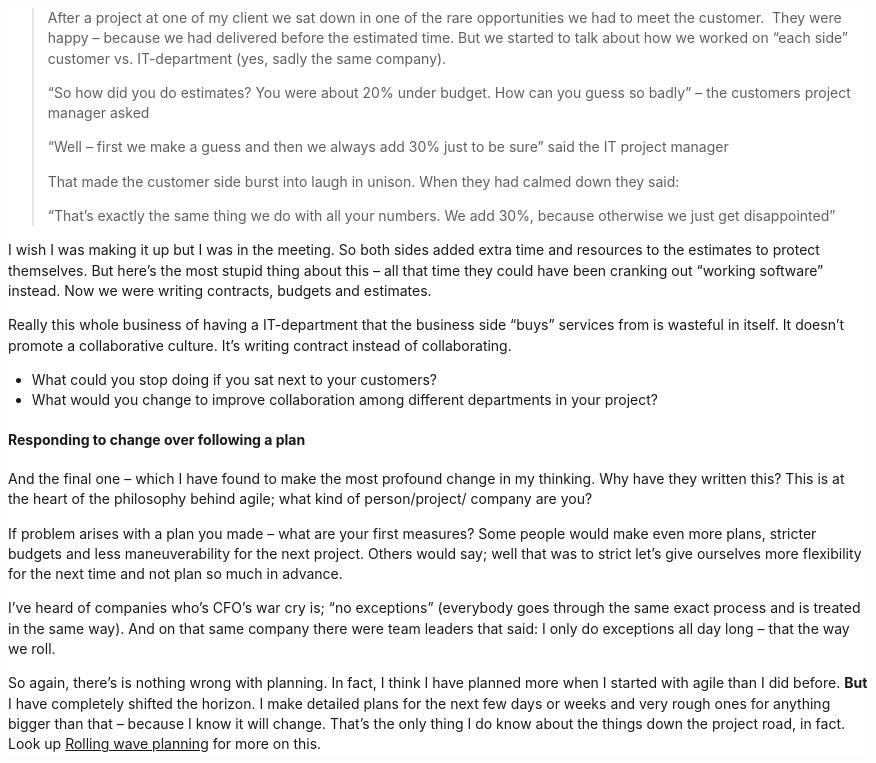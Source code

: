 > After a project at one of my client we sat down in one of the rare
> opportunities we had to meet the customer.  They were happy – because
> we had delivered before the estimated time. But we started to talk
> about how we worked on “each side” customer vs. IT-department (yes,
> sadly the same company).
>
> “So how did you do estimates? You were about 20% under budget. How can
> you guess so badly” – the customers project manager asked
>
> “Well – first we make a guess and then we always add 30% just to be
> sure” said the IT project manager
>
> That made the customer side burst into laugh in unison. When they had
> calmed down they said:
>
> “That’s exactly the same thing we do with all your numbers. We add
> 30%, because otherwise we just get disappointed”

I wish I was making it up but I was in the meeting. So both sides added
extra time and resources to the estimates to protect themselves. But
here’s the most stupid thing about this – all that time they could have
been cranking out “working software” instead. Now we were writing
contracts, budgets and estimates.

Really this whole business of having a IT-department that the business
side “buys” services from is wasteful in itself. It doesn’t promote a
collaborative culture. It’s writing contract instead of collaborating.

-   What could you stop doing if you sat next to your customers?
-   What would you change to improve collaboration among different
    departments in your project?

#### Responding to change over following a plan

And the final one – which I have found to make the most profound change
in my thinking. Why have they written this? This is at the heart of the
philosophy behind agile; what kind of person/project/ company are you?

If problem arises with a plan you made – what are your first measures?
Some people would make even more plans, stricter budgets and less
maneuverability for the next project. Others would say; well that was to
strict let’s give ourselves more flexibility for the next time and not
plan so much in advance.

I’ve heard of companies who’s CFO’s war cry is; “no exceptions”
(everybody goes through the same exact process and is treated in the
same way).
And on that same company there were team leaders that said: I only do
exceptions all day long – that the way we roll.

So again, there’s is nothing wrong with planning. In fact, I think I
have planned more when I started with agile than I did before. **But** I
have completely shifted the horizon. I make detailed plans for the next
few days or weeks and very rough ones for anything bigger than that –
because I know it will change. That’s the only thing I do know about the
things down the project road, in fact. Look up <a
href="http://www.ayeconference.com/starting-with-rolling-wave-planning/"
target="_blank">Rolling wave planning</a> for more on this.
